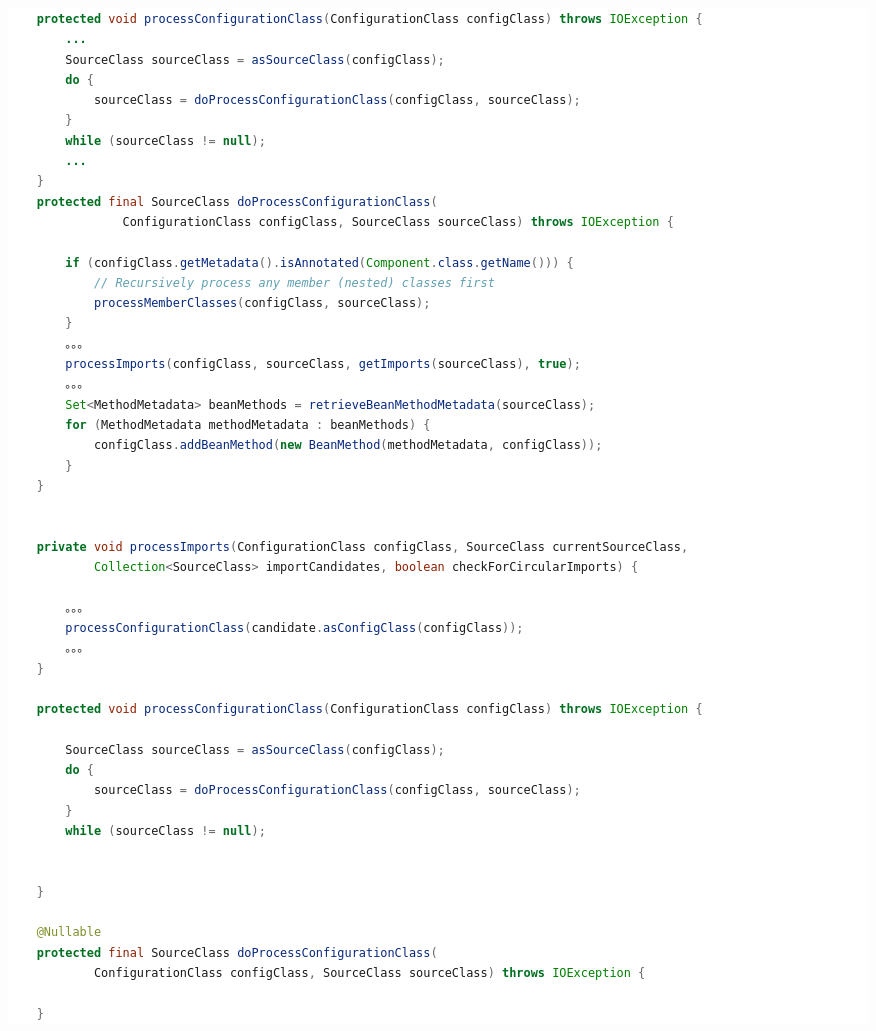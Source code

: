 ```java
	protected void processConfigurationClass(ConfigurationClass configClass) throws IOException {
        ...
		SourceClass sourceClass = asSourceClass(configClass);
		do {
			sourceClass = doProcessConfigurationClass(configClass, sourceClass);
		}
		while (sourceClass != null);
        ...
    }
	protected final SourceClass doProcessConfigurationClass(
       	 		ConfigurationClass configClass, SourceClass sourceClass) throws IOException {
    
        if (configClass.getMetadata().isAnnotated(Component.class.getName())) {
			// Recursively process any member (nested) classes first
			processMemberClasses(configClass, sourceClass);
		}
		。。。
        processImports(configClass, sourceClass, getImports(sourceClass), true);
		。。。
    	Set<MethodMetadata> beanMethods = retrieveBeanMethodMetadata(sourceClass);
		for (MethodMetadata methodMetadata : beanMethods) {
			configClass.addBeanMethod(new BeanMethod(methodMetadata, configClass));
		}
    }


	private void processImports(ConfigurationClass configClass, SourceClass currentSourceClass,
			Collection<SourceClass> importCandidates, boolean checkForCircularImports) {
	
        。。。
        processConfigurationClass(candidate.asConfigClass(configClass));
        。。。
    }

	protected void processConfigurationClass(ConfigurationClass configClass) throws IOException {
 	
        SourceClass sourceClass = asSourceClass(configClass);
		do {
			sourceClass = doProcessConfigurationClass(configClass, sourceClass);
		}
		while (sourceClass != null);

        
	}

	@Nullable
	protected final SourceClass doProcessConfigurationClass(
        	ConfigurationClass configClass, SourceClass sourceClass) throws IOException {
        
    }

```
